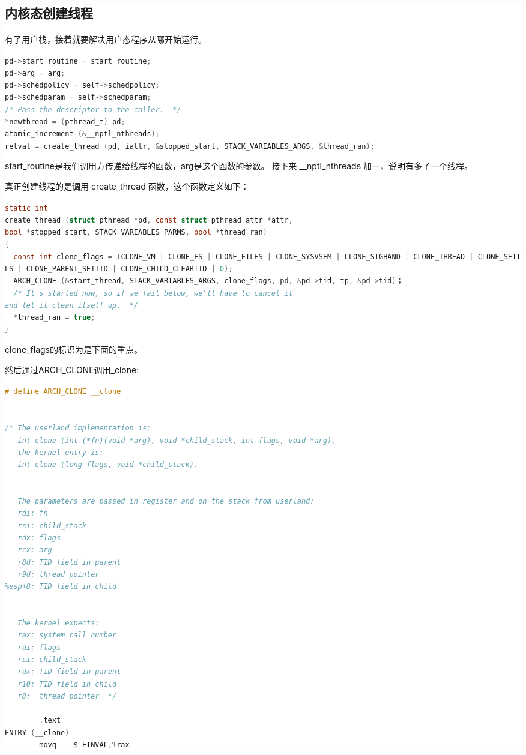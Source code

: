 
## 内核态创建线程
有了用户栈，接着就要解决用户态程序从哪开始运行。
```c
pd->start_routine = start_routine;
pd->arg = arg;
pd->schedpolicy = self->schedpolicy;
pd->schedparam = self->schedparam;
/* Pass the descriptor to the caller.  */
*newthread = (pthread_t) pd;
atomic_increment (&__nptl_nthreads);
retval = create_thread (pd, iattr, &stopped_start, STACK_VARIABLES_ARGS, &thread_ran);
```

start_routine是我们调用方传递给线程的函数，arg是这个函数的参数。
接下来 __nptl_nthreads 加一，说明有多了一个线程。

真正创建线程的是调用 create_thread 函数，这个函数定义如下：
```c
static int
create_thread (struct pthread *pd, const struct pthread_attr *attr,
bool *stopped_start, STACK_VARIABLES_PARMS, bool *thread_ran)
{
  const int clone_flags = (CLONE_VM | CLONE_FS | CLONE_FILES | CLONE_SYSVSEM | CLONE_SIGHAND | CLONE_THREAD | CLONE_SETTLS | CLONE_PARENT_SETTID | CLONE_CHILD_CLEARTID | 0);
  ARCH_CLONE (&start_thread, STACK_VARIABLES_ARGS, clone_flags, pd, &pd->tid, tp, &pd->tid)；
  /* It's started now, so if we fail below, we'll have to cancel it
and let it clean itself up.  */
  *thread_ran = true;
}
```
clone_flags的标识为是下面的重点。

然后通过ARCH_CLONE调用_clone:
```c
# define ARCH_CLONE __clone


/* The userland implementation is:
   int clone (int (*fn)(void *arg), void *child_stack, int flags, void *arg),
   the kernel entry is:
   int clone (long flags, void *child_stack).


   The parameters are passed in register and on the stack from userland:
   rdi: fn
   rsi: child_stack
   rdx: flags
   rcx: arg
   r8d: TID field in parent
   r9d: thread pointer
%esp+8: TID field in child


   The kernel expects:
   rax: system call number
   rdi: flags
   rsi: child_stack
   rdx: TID field in parent
   r10: TID field in child
   r8:  thread pointer  */

        .text
ENTRY (__clone)
        movq    $-EINVAL,%rax
```